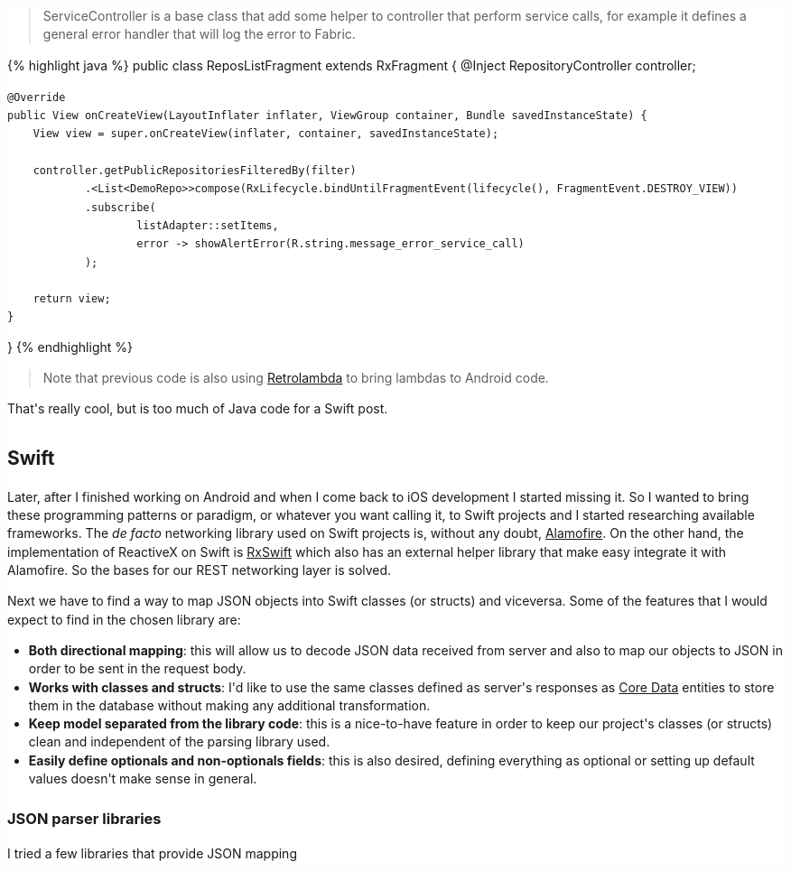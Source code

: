 > ServiceController is a base class that add some helper to controller that perform service calls, for example it defines a general error handler that will log the error to Fabric.

{% highlight java %}
public class ReposListFragment extends RxFragment {
    @Inject
    RepositoryController controller;

    @Override
    public View onCreateView(LayoutInflater inflater, ViewGroup container, Bundle savedInstanceState) {
        View view = super.onCreateView(inflater, container, savedInstanceState);

        controller.getPublicRepositoriesFilteredBy(filter)
                .<List<DemoRepo>>compose(RxLifecycle.bindUntilFragmentEvent(lifecycle(), FragmentEvent.DESTROY_VIEW))
                .subscribe(
                        listAdapter::setItems,
                        error -> showAlertError(R.string.message_error_service_call)
                );

        return view;
    }
}
{% endhighlight %}

> Note that previous code is also using [Retrolambda]() to bring lambdas to Android code.

That's really cool, but is too much of Java code for a Swift post.

## Swift

Later, after I finished working on Android and when I come back to iOS development I started missing it. So I wanted to bring these programming patterns or paradigm, or whatever you want calling it, to Swift projects and I started researching available frameworks. The *de facto* networking library used on Swift projects is, without any doubt, [Alamofire](). On the other hand, the implementation of ReactiveX on Swift is [RxSwift]() which also has an external helper library that make easy integrate it with Alamofire. So the bases for our REST networking layer is solved. 

Next we have to find a way to map JSON objects into Swift classes (or structs) and viceversa. Some of the features that I would expect to find in the chosen library are:

* **Both directional mapping**: this will allow us to decode JSON data received from server and also to map our objects to JSON in order to be sent in the request body.
* **Works with classes and structs**: I'd like to use the same classes defined as server's responses as [Core Data]() entities to store them in the database without making any additional transformation.
* **Keep model separated from the library code**: this is a nice-to-have feature in order to keep our project's classes (or structs) clean and independent of the parsing library used.
* **Easily define optionals and non-optionals fields**: this is also desired, defining everything as optional or setting up default values doesn't make sense in general.

### JSON parser libraries

I tried a few libraries that provide JSON mapping
